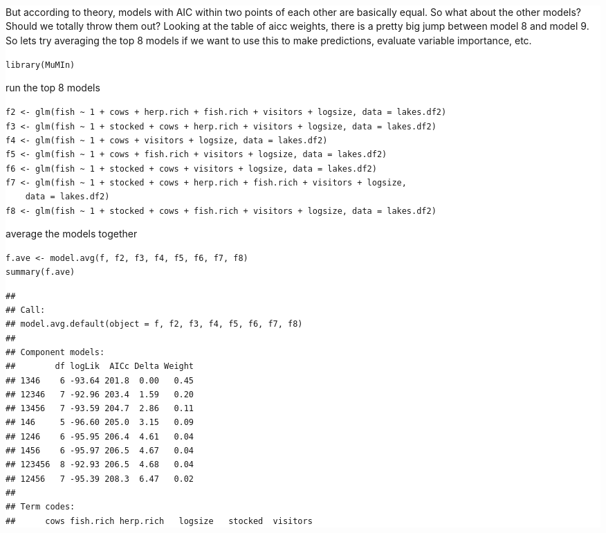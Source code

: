 
But according to theory, models with AIC within two points of each other
are basically equal. So what about the other models? Should we totally
throw them out? Looking at the table of aicc weights, there is a pretty
big jump between model 8 and model 9. So lets try averaging the top 8
models if we want to use this to make predictions, evaluate variable
importance, etc.

~~~~ {.r}
library(MuMIn)
~~~~

run the top 8 models

~~~~ {.r}
f2 <- glm(fish ~ 1 + cows + herp.rich + fish.rich + visitors + logsize, data = lakes.df2)
f3 <- glm(fish ~ 1 + stocked + cows + herp.rich + visitors + logsize, data = lakes.df2)
f4 <- glm(fish ~ 1 + cows + visitors + logsize, data = lakes.df2)
f5 <- glm(fish ~ 1 + cows + fish.rich + visitors + logsize, data = lakes.df2)
f6 <- glm(fish ~ 1 + stocked + cows + visitors + logsize, data = lakes.df2)
f7 <- glm(fish ~ 1 + stocked + cows + herp.rich + fish.rich + visitors + logsize, 
    data = lakes.df2)
f8 <- glm(fish ~ 1 + stocked + cows + fish.rich + visitors + logsize, data = lakes.df2)
~~~~

average the models together

~~~~ {.r}
f.ave <- model.avg(f, f2, f3, f4, f5, f6, f7, f8)
summary(f.ave)
~~~~

    ## 
    ## Call:
    ## model.avg.default(object = f, f2, f3, f4, f5, f6, f7, f8)
    ## 
    ## Component models:
    ##        df logLik  AICc Delta Weight
    ## 1346    6 -93.64 201.8  0.00   0.45
    ## 12346   7 -92.96 203.4  1.59   0.20
    ## 13456   7 -93.59 204.7  2.86   0.11
    ## 146     5 -96.60 205.0  3.15   0.09
    ## 1246    6 -95.95 206.4  4.61   0.04
    ## 1456    6 -95.97 206.5  4.67   0.04
    ## 123456  8 -92.93 206.5  4.68   0.04
    ## 12456   7 -95.39 208.3  6.47   0.02
    ## 
    ## Term codes:
    ##      cows fish.rich herp.rich   logsize   stocked  visitors 